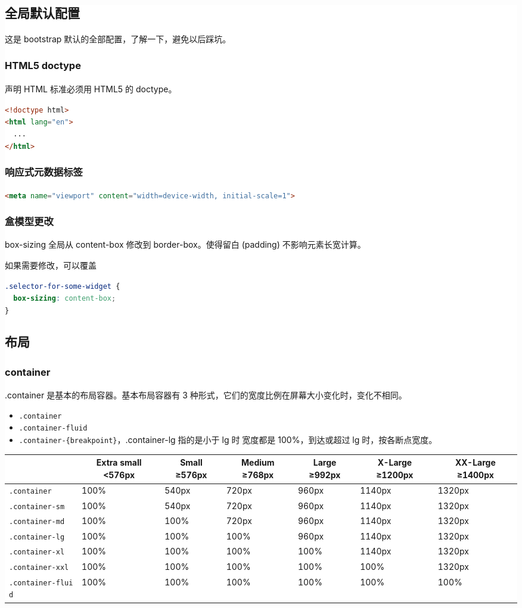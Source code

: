 ## 全局默认配置

这是 bootstrap 默认的全部配置，了解一下，避免以后踩坑。

### HTML5 doctype

声明 HTML 标准必须用 HTML5 的 doctype。

```html
<!doctype html>
<html lang="en">
  ...
</html>
```

### 响应式元数据标签

```html
<meta name="viewport" content="width=device-width, initial-scale=1">
```

### 盒模型更改

 box-sizing 全局从 content-box 修改到 border-box。使得留白 (padding) 不影响元素长宽计算。

如果需要修改，可以覆盖

```css
.selector-for-some-widget {
  box-sizing: content-box;
}
```



## 布局

### container

.container 是基本的布局容器。基本布局容器有 3 种形式，它们的宽度比例在屏幕大小变化时，变化不相同。

- `.container`
- `.container-fluid`
- `.container-{breakpoint}`，.container-lg 指的是小于 lg 时 宽度都是 100%，到达或超过 lg 时，按各断点宽度。

|                    | Extra small <576px | Small ≥576px | Medium ≥768px | Large ≥992px | X-Large ≥1200px | XX-Large ≥1400px |
| ------------------ | ------------------ | ------------ | ------------- | ------------ | --------------- | ---------------- |
| `.container`       | 100%               | 540px        | 720px         | 960px        | 1140px          | 1320px           |
| `.container-sm`    | 100%               | 540px        | 720px         | 960px        | 1140px          | 1320px           |
| `.container-md`    | 100%               | 100%         | 720px         | 960px        | 1140px          | 1320px           |
| `.container-lg`    | 100%               | 100%         | 100%          | 960px        | 1140px          | 1320px           |
| `.container-xl`    | 100%               | 100%         | 100%          | 100%         | 1140px          | 1320px           |
| `.container-xxl`   | 100%               | 100%         | 100%          | 100%         | 100%            | 1320px           |
| `.container-fluid` | 100%               | 100%         | 100%          | 100%         | 100%            | 100%             |
